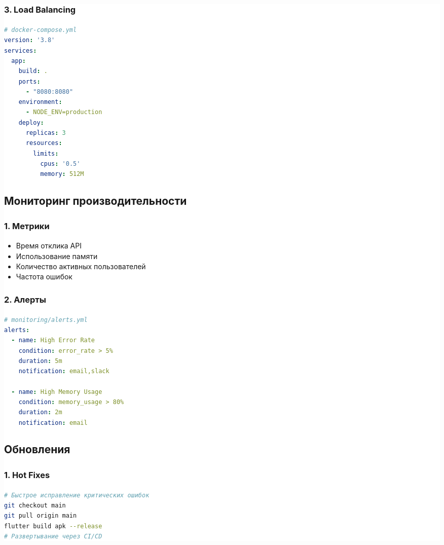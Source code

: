 ### 3. Load Balancing

```yaml
# docker-compose.yml
version: '3.8'
services:
  app:
    build: .
    ports:
      - "8080:8080"
    environment:
      - NODE_ENV=production
    deploy:
      replicas: 3
      resources:
        limits:
          cpus: '0.5'
          memory: 512M
```

## Мониторинг производительности

### 1. Метрики

- Время отклика API
- Использование памяти
- Количество активных пользователей
- Частота ошибок

### 2. Алерты

```yaml
# monitoring/alerts.yml
alerts:
  - name: High Error Rate
    condition: error_rate > 5%
    duration: 5m
    notification: email,slack
    
  - name: High Memory Usage
    condition: memory_usage > 80%
    duration: 2m
    notification: email
```

## Обновления

### 1. Hot Fixes

```bash
# Быстрое исправление критических ошибок
git checkout main
git pull origin main
flutter build apk --release
# Развертывание через CI/CD
```
